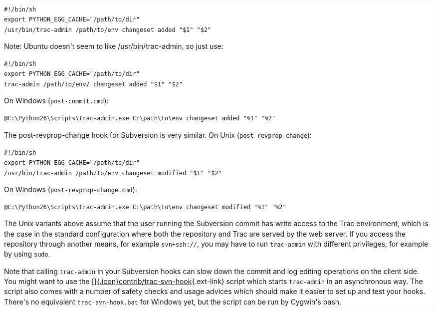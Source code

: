<div class="code">

    #!/bin/sh
    export PYTHON_EGG_CACHE="/path/to/dir"
    /usr/bin/trac-admin /path/to/env changeset added "$1" "$2"

</div>

Note: Ubuntu doesn't seem to like /usr/bin/trac-admin, so just use:

<div class="code">

    #!/bin/sh
    export PYTHON_EGG_CACHE="/path/to/dir"
    trac-admin /path/to/env/ changeset added "$1" "$2"

</div>

On Windows (`post-commit.cmd`):

<div class="code">

    @C:\Python26\Scripts\trac-admin.exe C:\path\to\env changeset added "%1" "%2"

</div>

The post-revprop-change hook for Subversion is very similar. On Unix
(`post-revprop-change`):

<div class="code">

    #!/bin/sh
    export PYTHON_EGG_CACHE="/path/to/dir"
    /usr/bin/trac-admin /path/to/env changeset modified "$1" "$2"

</div>

On Windows (`post-revprop-change.cmd`):

<div class="code">

    @C:\Python26\Scripts\trac-admin.exe C:\path\to\env changeset modified "%1" "%2"

</div>

The Unix variants above assume that the user running the Subversion
commit has write access to the Trac environment, which is the case in
the standard configuration where both the repository and Trac are served
by the web server. If you access the repository through another means,
for example `svn+ssh://`, you may have to run `trac-admin` with
different privileges, for example by using `sudo`.

Note that calling `trac-admin` in your Subversion hooks can slow down
the commit and log editing operations on the client side. You might want
to use the
[[​]{.icon}contrib/trac-svn-hook](http://trac.edgewall.org/intertrac/source%3Atrunk/contrib/trac-svn-hook "source:trunk/contrib/trac-svn-hook in Trac project trac"){.ext-link}
script which starts `trac-admin` in an asynchronous way. The script also
comes with a number of safety checks and usage advices which should make
it easier to set up and test your hooks. There's no equivalent
`trac-svn-hook.bat` for Windows yet, but the script can be run by
Cygwin's bash.
